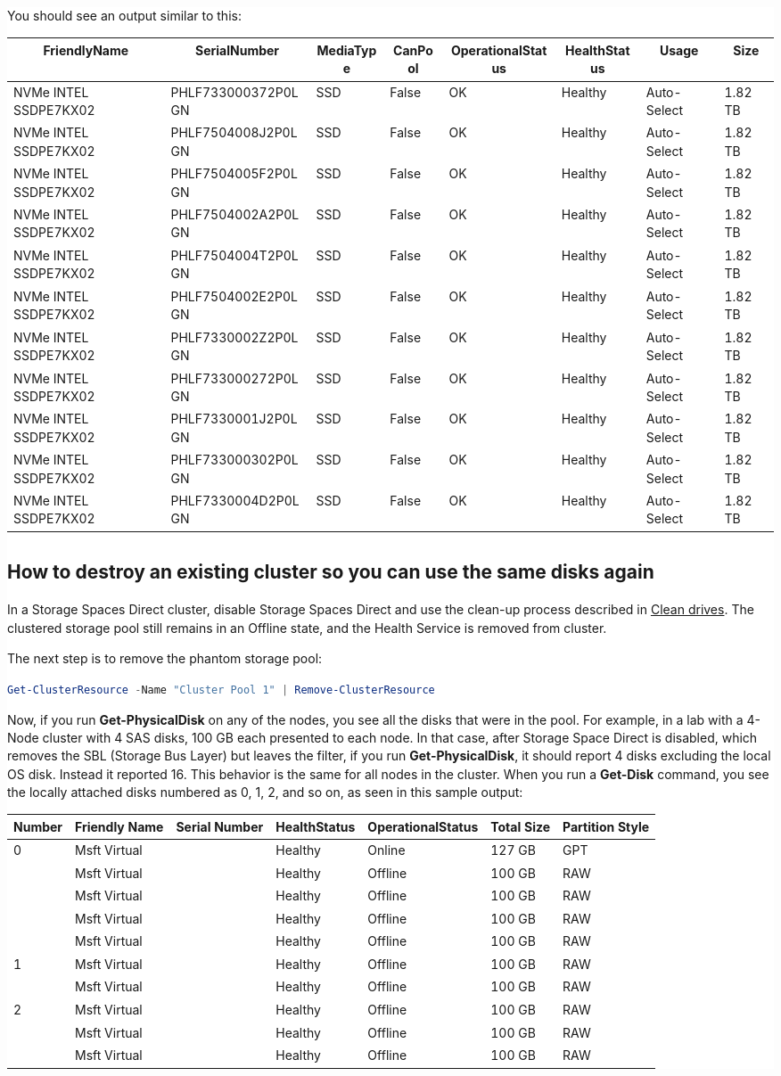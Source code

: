    You should see an output similar to this:

   |FriendlyName|  SerialNumber| MediaType| CanPool| OperationalStatus| HealthStatus| Usage| Size|
   |-----------|------------|---------| -------| -----------------| ------------| -----| ----|
   |NVMe INTEL SSDPE7KX02| PHLF733000372P0LGN| SSD| False|   OK|                Healthy|      Auto-Select| 1.82 TB|
   |NVMe INTEL SSDPE7KX02 |PHLF7504008J2P0LGN| SSD|  False|    OK|                Healthy| Auto-Select| 1.82 TB|
   |NVMe INTEL SSDPE7KX02| PHLF7504005F2P0LGN| SSD|  False|  OK|                Healthy| Auto-Select| 1.82 TB|
   |NVMe INTEL SSDPE7KX02 |PHLF7504002A2P0LGN| SSD| False| OK|    Healthy| Auto-Select| 1.82 TB|
   |NVMe INTEL SSDPE7KX02| PHLF7504004T2P0LGN |SSD| False|OK|       Healthy| Auto-Select| 1.82 TB|
   |NVMe INTEL SSDPE7KX02 |PHLF7504002E2P0LGN| SSD| False| OK|      Healthy| Auto-Select| 1.82 TB|
   |NVMe INTEL SSDPE7KX02 |PHLF7330002Z2P0LGN| SSD| False| OK|      Healthy|Auto-Select| 1.82 TB|
   |NVMe INTEL SSDPE7KX02 |PHLF733000272P0LGN |SSD| False| OK|  Healthy| Auto-Select| 1.82 TB|
   |NVMe INTEL SSDPE7KX02 |PHLF7330001J2P0LGN |SSD| False| OK| Healthy| Auto-Select| 1.82 TB|
   |NVMe INTEL SSDPE7KX02| PHLF733000302P0LGN |SSD| False| OK|Healthy| Auto-Select| 1.82 TB|
   |NVMe INTEL SSDPE7KX02| PHLF7330004D2P0LGN |SSD| False| OK| Healthy| Auto-Select |1.82 TB|

## How to destroy an existing cluster so you can use the same disks again

In a Storage Spaces Direct cluster, disable Storage Spaces Direct and use the clean-up process described in [Clean drives](deploy-storage-spaces-direct.md#step-31-clean-drives). The clustered storage pool still remains in an Offline state, and the Health Service is removed from cluster.

The next step is to remove the phantom storage pool:
   
   ```powershell
   Get-ClusterResource -Name "Cluster Pool 1" | Remove-ClusterResource
   ```

Now, if you run **Get-PhysicalDisk** on any of the nodes, you see all the disks that were in the pool. For example, in a lab with a 4-Node cluster with 4 SAS disks, 100 GB each presented to each node. In that case, after Storage Space Direct is disabled, which removes the SBL (Storage Bus Layer) but leaves the filter, if you run **Get-PhysicalDisk**, it should report 4 disks excluding the local OS disk. Instead it reported 16. This behavior is the same for all nodes in the cluster. When you run a **Get-Disk** command, you see the locally attached disks numbered as 0, 1, 2, and so on, as seen in this sample output:

|Number| Friendly Name| Serial Number|HealthStatus|OperationalStatus|Total Size| Partition Style|
|-|-|-|-|-|-|-|
|0|Msft Virtual ||Healthy | Online| 127 GB| GPT|
||Msft Virtual ||Healthy| Offline| 100 GB| RAW|
||Msft Virtual ||Healthy| Offline| 100 GB| RAW|
||Msft Virtual ||Healthy| Offline| 100 GB| RAW|
||Msft Virtual ||Healthy| Offline| 100 GB| RAW|
|1|Msft Virtual ||Healthy| Offline| 100 GB| RAW|
||Msft Virtual ||Healthy| Offline| 100 GB| RAW|
|2|Msft Virtual ||Healthy| Offline| 100 GB| RAW|
||Msft Virtual ||Healthy| Offline| 100 GB| RAW|
||Msft Virtual ||Healthy| Offline| 100 GB| RAW|